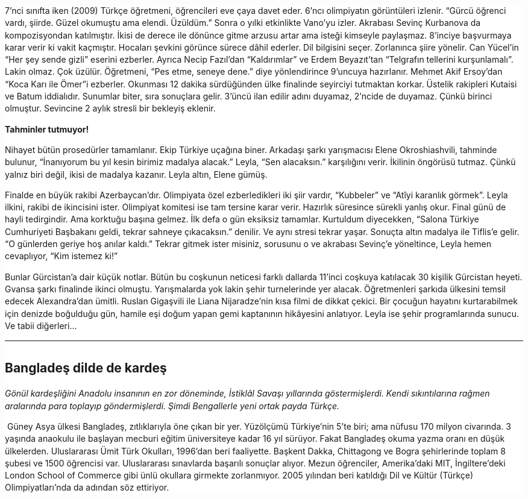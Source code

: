   7’nci sınıfta iken (2009) Türkçe öğretmeni, öğrencileri eve çaya davet eder. 6’ncı olimpiyatın görüntüleri izlenir. “Gürcü öğrenci vardı, şiirde. Güzel okumuştu ama elendi. Üzüldüm.” Sonra o yılki etkinlikte Vano’yu izler. Akrabası Sevinç Kurbanova da kompozisyondan katılmıştır. İkisi de derece ile dönünce gitme arzusu artar ama isteği kimseyle paylaşmaz. 8’inciye başvurmaya karar verir ki vakit kaçmıştır. Hocaları şevkini görünce sürece dâhil ederler. Dil bilgisini seçer. Zorlanınca şiire yönelir. Can Yücel’in “Her şey sende gizli” eserini ezberler. Ayrıca Necip Fazıl’dan “Kaldırımlar” ve Erdem Beyazıt’tan “Telgrafın tellerini kurşunlamalı”. Lakin olmaz. Çok üzülür. Öğretmeni, “Pes etme, seneye dene.” diye yönlendirince 9’uncuya hazırlanır. Mehmet Akif Ersoy’dan “Koca Karı ile Ömer”i ezberler. Okunması 12 dakika sürdüğünden ülke finalinde seyirciyi tutmaktan korkar. Üstelik rakipleri Kutaisi ve Batum iddialıdır. Sunumlar biter, sıra sonuçlara gelir. 3’üncü ilan edilir adını duyamaz, 2’ncide de duyamaz. Çünkü birinci olmuştur. Sevincine 2 aylık stresli bir bekleyiş eklenir.
 </p>
 <p>
  <strong>
   Tahminler tutmuyor!
  </strong>
 </p>
 <p>
  Nihayet bütün prosedürler tamamlanır. Ekip Türkiye uçağına biner. Arkadaşı şarkı yarışmacısı Elene Okroshiashvili, tahminde bulunur, “İnanıyorum bu yıl kesin birimiz madalya alacak.” Leyla, “Sen alacaksın.” karşılığını verir. İkilinin öngörüsü tutmaz. Çünkü yalnız biri değil, ikisi de madalya kazanır. Leyla altın, Elene gümüş.
 </p>
 <p>
  Finalde en büyük rakibi Azerbaycan’dır. Olimpiyata özel ezberledikleri iki şiir vardır, “Kubbeler” ve “Atîyi karanlık görmek”. Leyla ilkini, rakibi de ikincisini ister. Olimpiyat komitesi ise tam tersine karar verir. Hazırlık süresince sürekli yanlış okur. Final günü de hayli tedirgindir. Ama korktuğu başına gelmez. İlk defa o gün eksiksiz tamamlar. Kurtuldum diyecekken, “Salona Türkiye Cumhuriyeti Başbakanı geldi, tekrar sahneye çıkacaksın.” denilir. Ve aynı stresi tekrar yaşar. Sonuçta altın madalya ile Tiflis’e gelir. “O günlerden geriye hoş anılar kaldı.” Tekrar gitmek ister misiniz, sorusunu o ve akrabası Sevinç’e yöneltince, Leyla hemen cevaplıyor, “Kim istemez ki!”
 </p>
 <p>
  Bunlar Gürcistan’a dair küçük notlar. Bütün bu coşkunun neticesi farklı dallarda 11’inci coşkuya katılacak 30 kişilik Gürcistan heyeti. Gvansa şarkı finalinde ikinci olmuştu. Yarışmalarda yok lakin şehir turnelerinde yer alacak. Öğretmenleri şarkıda ülkesini temsil edecek Alexandra’dan ümitli. Ruslan Gigaşvili ile Liana Nijaradze’nin kısa filmi de dikkat çekici. Bir çocuğun hayatını kurtarabilmek için denizde boğulduğu gün, hamile eşi doğum yapan gemi kaptanının hikâyesini anlatıyor. Leyla ise şehir programlarında sunucu. Ve tabii diğerleri…
 </p>
 <hr/>
 <h2>
  <span>
   Bangladeş dilde de kardeş
  </span>
 </h2>
 <p>
  <em>
   Gönül kardeşliğini Anadolu insanının en zor döneminde, İstiklâl Savaşı yıllarında göstermişlerdi. Kendi sıkıntılarına rağmen aralarında para toplayıp göndermişlerdi. Şimdi Bengallerle yeni ortak payda Türkçe.
  </em>
 </p>
 <p>
  <img alt="" height="268" src="http://web.archive.org/web/20151114063413im_/http://medya.aksiyon.com.tr/aksiyon/2013/05/20/Banglades-harita.jpg"/>
  Güney Asya ülkesi Bangladeş, zıtlıklarıyla öne çıkan bir yer. Yüzölçümü Türkiye’nin 5’te biri; ama nüfusu 170 milyon civarında. 3 yaşında anaokulu ile başlayan mecburi eğitim üniversiteye kadar 16 yıl sürüyor. Fakat Bangladeş okuma yazma oranı en düşük ülkelerden. Uluslararası Ümit Türk Okulları, 1996’dan beri faaliyette. Başkent Dakka, Chittagong ve Bogra şehirlerinde toplam 8 şubesi ve 1500 öğrencisi var. Uluslararası sınavlarda başarılı sonuçlar alıyor. Mezun öğrenciler, Amerika’daki MIT, İngiltere’deki London School of Commerce gibi ünlü okullara girmekte zorlanmıyor. 2005 yılından beri katıldığı Dil ve Kültür (Türkçe) Olimpiyatları’nda da adından söz ettiriyor.
 </p>
